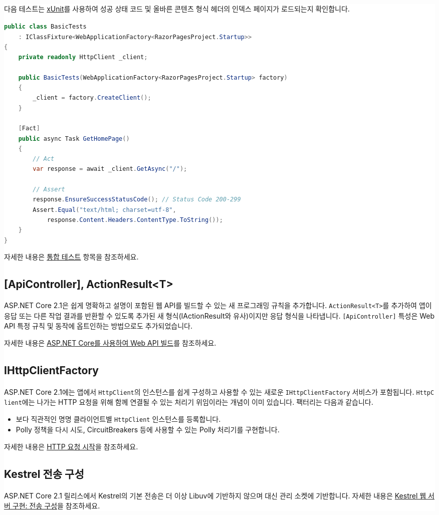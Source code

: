 다음 테스트는 [xUnit](https://xunit.github.io/)를 사용하여 성공 상태 코드 및 올바른 콘텐츠 형식 헤더의 인덱스 페이지가 로드되는지 확인합니다.

```csharp
public class BasicTests
    : IClassFixture<WebApplicationFactory<RazorPagesProject.Startup>>
{
    private readonly HttpClient _client;

    public BasicTests(WebApplicationFactory<RazorPagesProject.Startup> factory)
    {
        _client = factory.CreateClient();
    }

    [Fact]
    public async Task GetHomePage()
    {
        // Act
        var response = await _client.GetAsync("/");

        // Assert
        response.EnsureSuccessStatusCode(); // Status Code 200-299
        Assert.Equal("text/html; charset=utf-8",
            response.Content.Headers.ContentType.ToString());
    }
}
```

자세한 내용은 [통합 테스트](xref:test/integration-tests) 항목을 참조하세요.

## <a name="apicontroller-actionresultt"></a>[ApiController], ActionResult\<T>

ASP.NET Core 2.1은 쉽게 명확하고 설명이 포함된 웹 API를 빌드할 수 있는 새 프로그래밍 규칙을 추가합니다. `ActionResult<T>`를 추가하여 앱이 응답 또는 다른 작업 결과를 반환할 수 있도록 추가된 새 형식(IActionResult와 유사)이지만 응답 형식을 나타냅니다. `[ApiController]` 특성은 Web API 특정 규칙 및 동작에 옵트인하는 방법으로도 추가되었습니다.

자세한 내용은 [ASP.NET Core를 사용하여 Web API 빌드](xref:web-api/index)를 참조하세요.

## <a name="ihttpclientfactory"></a>IHttpClientFactory

ASP.NET Core 2.1에는 앱에서 `HttpClient`의 인스턴스를 쉽게 구성하고 사용할 수 있는 새로운 `IHttpClientFactory` 서비스가 포함됩니다. `HttpClient`에는 나가는 HTTP 요청을 위해 함께 연결될 수 있는 처리기 위임이라는 개념이 이미 있습니다. 팩터리는 다음과 같습니다.

* 보다 직관적인 명명 클라이언트별 `HttpClient` 인스턴스를 등록합니다.
* Polly 정책을 다시 시도, CircuitBreakers 등에 사용할 수 있는 Polly 처리기를 구현합니다.

자세한 내용은 [HTTP 요청 시작](xref:fundamentals/http-requests)을 참조하세요.

## <a name="kestrel-transport-configuration"></a>Kestrel 전송 구성

ASP.NET Core 2.1 릴리스에서 Kestrel의 기본 전송은 더 이상 Libuv에 기반하지 않으며 대신 관리 소켓에 기반합니다. 자세한 내용은 [Kestrel 웹 서버 구현: 전송 구성](xref:fundamentals/servers/kestrel#transport-configuration)을 참조하세요.
